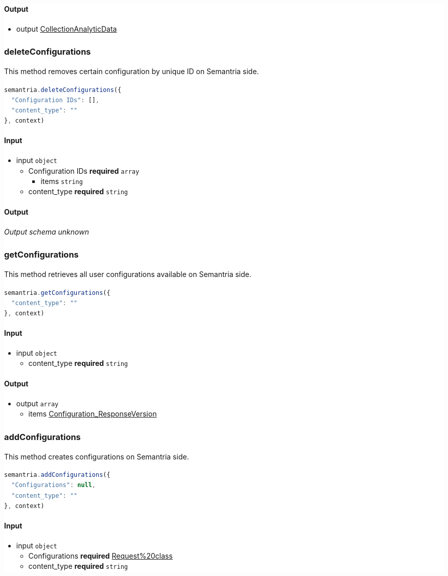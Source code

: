 #### Output
* output [CollectionAnalyticData](#collectionanalyticdata)

### deleteConfigurations
This method removes certain configuration by unique ID on Semantria side.


```js
semantria.deleteConfigurations({
  "Configuration IDs": [],
  "content_type": ""
}, context)
```

#### Input
* input `object`
  * Configuration IDs **required** `array`
    * items `string`
  * content_type **required** `string`

#### Output
*Output schema unknown*

### getConfigurations
This method retrieves all user configurations available on Semantria side.


```js
semantria.getConfigurations({
  "content_type": ""
}, context)
```

#### Input
* input `object`
  * content_type **required** `string`

#### Output
* output `array`
  * items [Configuration_ResponseVersion](#configuration_responseversion)

### addConfigurations
This method creates configurations on Semantria side.


```js
semantria.addConfigurations({
  "Configurations": null,
  "content_type": ""
}, context)
```

#### Input
* input `object`
  * Configurations **required** [Request%20class](#request%20class)
  * content_type **required** `string`

